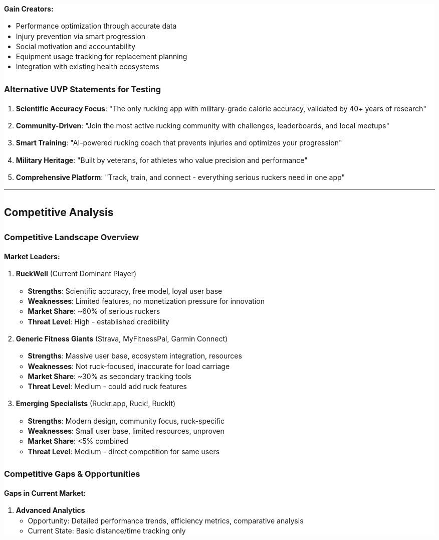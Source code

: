 **Gain Creators:**
- Performance optimization through accurate data
- Injury prevention via smart progression
- Social motivation and accountability
- Equipment usage tracking for replacement planning
- Integration with existing health ecosystems

### Alternative UVP Statements for Testing

1. **Scientific Accuracy Focus**: "The only rucking app with military-grade calorie accuracy, validated by 40+ years of research"

2. **Community-Driven**: "Join the most active rucking community with challenges, leaderboards, and local meetups"

3. **Smart Training**: "AI-powered rucking coach that prevents injuries and optimizes your progression"

4. **Military Heritage**: "Built by veterans, for athletes who value precision and performance"

5. **Comprehensive Platform**: "Track, train, and connect - everything serious ruckers need in one app"

---

## Competitive Analysis

### Competitive Landscape Overview

**Market Leaders:**

1. **RuckWell** (Current Dominant Player)
   - **Strengths**: Scientific accuracy, free model, loyal user base
   - **Weaknesses**: Limited features, no monetization pressure for innovation
   - **Market Share**: ~60% of serious ruckers
   - **Threat Level**: High - established credibility

2. **Generic Fitness Giants** (Strava, MyFitnessPal, Garmin Connect)
   - **Strengths**: Massive user base, ecosystem integration, resources
   - **Weaknesses**: Not ruck-focused, inaccurate for load carriage
   - **Market Share**: ~30% as secondary tracking tools
   - **Threat Level**: Medium - could add ruck features

3. **Emerging Specialists** (Ruckr.app, Ruck!, RuckIt)
   - **Strengths**: Modern design, community focus, ruck-specific
   - **Weaknesses**: Small user base, limited resources, unproven
   - **Market Share**: <5% combined
   - **Threat Level**: Medium - direct competition for same users

### Competitive Gaps & Opportunities

**Gaps in Current Market:**

1. **Advanced Analytics**
   - Opportunity: Detailed performance trends, efficiency metrics, comparative analysis
   - Current State: Basic distance/time tracking only

